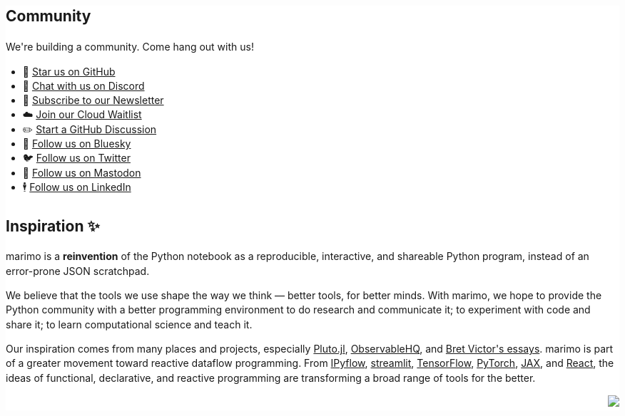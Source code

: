## Community

We're building a community. Come hang out with us!

- 🌟 [Star us on GitHub](https://github.com/marimo-team/marimo)
- 💬 [Chat with us on Discord](https://marimo.io/discord?ref=docs)
- 📧 [Subscribe to our Newsletter](https://marimo.io/newsletter)
- ☁️ [Join our Cloud Waitlist](https://marimo.io/cloud)
- ✏️ [Start a GitHub Discussion](https://github.com/marimo-team/marimo/discussions)
- 💬 [Follow us on Bluesky](https://bsky.app/profile/marimo.io)
- 🐦 [Follow us on Twitter](https://twitter.com/marimo_io)
- 💬 [Follow us on Mastodon](https://mastodon.social/@marimo_io)
- 🕴️ [Follow us on LinkedIn](https://www.linkedin.com/company/marimo-io)

## Inspiration ✨

marimo is a **reinvention** of the Python notebook as a reproducible, interactive,
and shareable Python program, instead of an error-prone JSON scratchpad.

We believe that the tools we use shape the way we think — better tools, for
better minds. With marimo, we hope to provide the Python community with a
better programming environment to do research and communicate it; to experiment
with code and share it; to learn computational science and teach it.

Our inspiration comes from many places and projects, especially
[Pluto.jl](https://github.com/fonsp/Pluto.jl),
[ObservableHQ](https://observablehq.com/tutorials), and
[Bret Victor's essays](http://worrydream.com/). marimo is part of
a greater movement toward reactive dataflow programming. From
[IPyflow](https://github.com/ipyflow/ipyflow), [streamlit](https://github.com/streamlit/streamlit),
[TensorFlow](https://github.com/tensorflow/tensorflow),
[PyTorch](https://github.com/pytorch/pytorch/tree/main),
[JAX](https://github.com/google/jax), and
[React](https://github.com/facebook/react), the ideas of functional,
declarative, and reactive programming are transforming a broad range of tools
for the better.

<p align="right">
  <img src="https://raw.githubusercontent.com/marimo-team/marimo/main/docs/_static/marimo-logotype-horizontal.png" height="200px">
</p>
